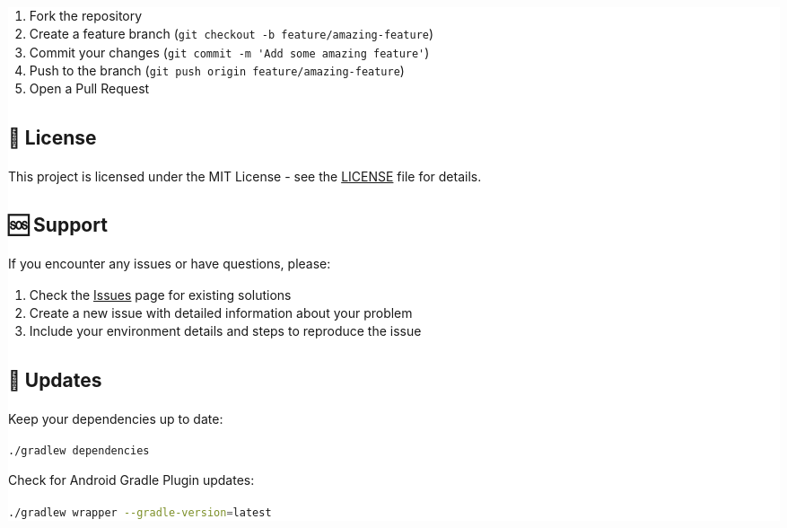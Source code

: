 1. Fork the repository
2. Create a feature branch (`git checkout -b feature/amazing-feature`)
3. Commit your changes (`git commit -m 'Add some amazing feature'`)
4. Push to the branch (`git push origin feature/amazing-feature`)
5. Open a Pull Request

## 📝 License

This project is licensed under the MIT License - see the [LICENSE](LICENSE) file for details.

## 🆘 Support

If you encounter any issues or have questions, please:

1. Check the [Issues](../../issues) page for existing solutions
2. Create a new issue with detailed information about your problem
3. Include your environment details and steps to reproduce the issue

## 🔄 Updates

Keep your dependencies up to date:

```bash
./gradlew dependencies
```

Check for Android Gradle Plugin updates:

```bash
./gradlew wrapper --gradle-version=latest
```